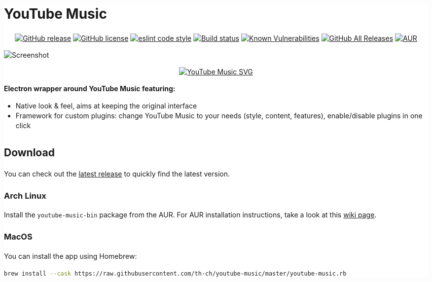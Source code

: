 # YouTube Music

<div align="center">

[![GitHub release](https://img.shields.io/github/release/th-ch/youtube-music.svg?style=for-the-badge&logo=youtube-music)](https://github.com/th-ch/youtube-music/releases/)
[![GitHub license](https://img.shields.io/github/license/th-ch/youtube-music.svg?style=for-the-badge)](https://github.com/th-ch/youtube-music/blob/master/LICENSE)
[![eslint code style](https://img.shields.io/badge/code_style-eslint-5ed9c7.svg?style=for-the-badge)](https://github.com/th-ch/youtube-music/blob/master/.eslintrc.js)
[![Build status](https://img.shields.io/github/actions/workflow/status/th-ch/youtube-music/build.yml?branch=master&style=for-the-badge&logo=youtube-music)](https://GitHub.com/th-ch/youtube-music/releases/)
[![Known Vulnerabilities](https://img.shields.io/snyk/vulnerabilities/github/th-ch/youtube-music?style=for-the-badge)](https://snyk.io/test/github/th-ch/youtube-music)
[![GitHub All Releases](https://img.shields.io/github/downloads/th-ch/youtube-music/total?style=for-the-badge&logo=youtube-music)](https://GitHub.com/th-ch/youtube-music/releases/)
[![AUR](https://img.shields.io/aur/version/youtube-music-bin?color=blueviolet&style=for-the-badge&logo=youtube-music)](https://aur.archlinux.org/packages/youtube-music-bin)

</div>

![Screenshot](web/screenshot.jpg "Screenshot")

<div align="center">
	<a href="https://github.com/th-ch/youtube-music/releases/latest">
		<img src="web/youtube-music.svg" width="400" height="100" alt="YouTube Music SVG">
	</a>
</div>

**Electron wrapper around YouTube Music featuring:**

- Native look & feel, aims at keeping the original interface
- Framework for custom plugins: change YouTube Music to your needs (style, content, features), enable/disable plugins in
  one click

## Download

You can check out the [latest release](https://github.com/th-ch/youtube-music/releases/latest) to quickly find the
latest version.

### Arch Linux

Install the `youtube-music-bin` package from the AUR. For AUR installation instructions, take a look at
this [wiki page](https://wiki.archlinux.org/index.php/Arch_User_Repository#Installing_packages).

### MacOS

You can install the app using Homebrew:
```bash
brew install --cask https://raw.githubusercontent.com/th-ch/youtube-music/master/youtube-music.rb
```
